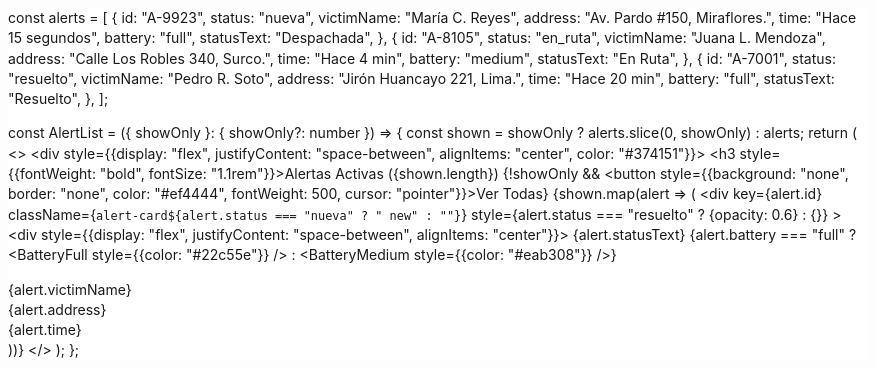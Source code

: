 const alerts = [
  {
    id: "A-9923",
    status: "nueva",
    victimName: "María C. Reyes",
    address: "Av. Pardo #150, Miraflores.",
    time: "Hace 15 segundos",
    battery: "full",
    statusText: "Despachada",
  },
  {
    id: "A-8105",
    status: "en_ruta",
    victimName: "Juana L. Mendoza",
    address: "Calle Los Robles 340, Surco.",
    time: "Hace 4 min",
    battery: "medium",
    statusText: "En Ruta",
  },
  {
    id: "A-7001",
    status: "resuelto",
    victimName: "Pedro R. Soto",
    address: "Jirón Huancayo 221, Lima.",
    time: "Hace 20 min",
    battery: "full",
    statusText: "Resuelto",
  },
];

const AlertList = ({ showOnly }: { showOnly?: number }) => {
  const shown = showOnly ? alerts.slice(0, showOnly) : alerts;
  return (
    <>
      <div style={{display: "flex", justifyContent: "space-between", alignItems: "center", color: "#374151"}}>
        <h3 style={{fontWeight: "bold", fontSize: "1.1rem"}}>Alertas Activas ({shown.length})</h3>
        {!showOnly && <button style={{background: "none", border: "none", color: "#ef4444", fontWeight: 500, cursor: "pointer"}}>Ver Todas</button>}
      </div>
      {shown.map(alert => (
        <div
          key={alert.id}
          className={`alert-card${alert.status === "nueva" ? " new" : ""}`}
          style={alert.status === "resuelto" ? {opacity: 0.6} : {}}
        >
          <div style={{display: "flex", justifyContent: "space-between", alignItems: "center"}}>
            <span className="status">{alert.statusText}</span>
            {alert.battery === "full"
              ? <BatteryFull style={{color: "#22c55e"}} />
              : <BatteryMedium style={{color: "#eab308"}} />}
          </div>
          <div className="alert-title">{alert.victimName}</div>
          <div className="alert-address">{alert.address}</div>
          <div className="alert-time">{alert.time}</div>
        </div>
      ))}
    </>
  );
};
